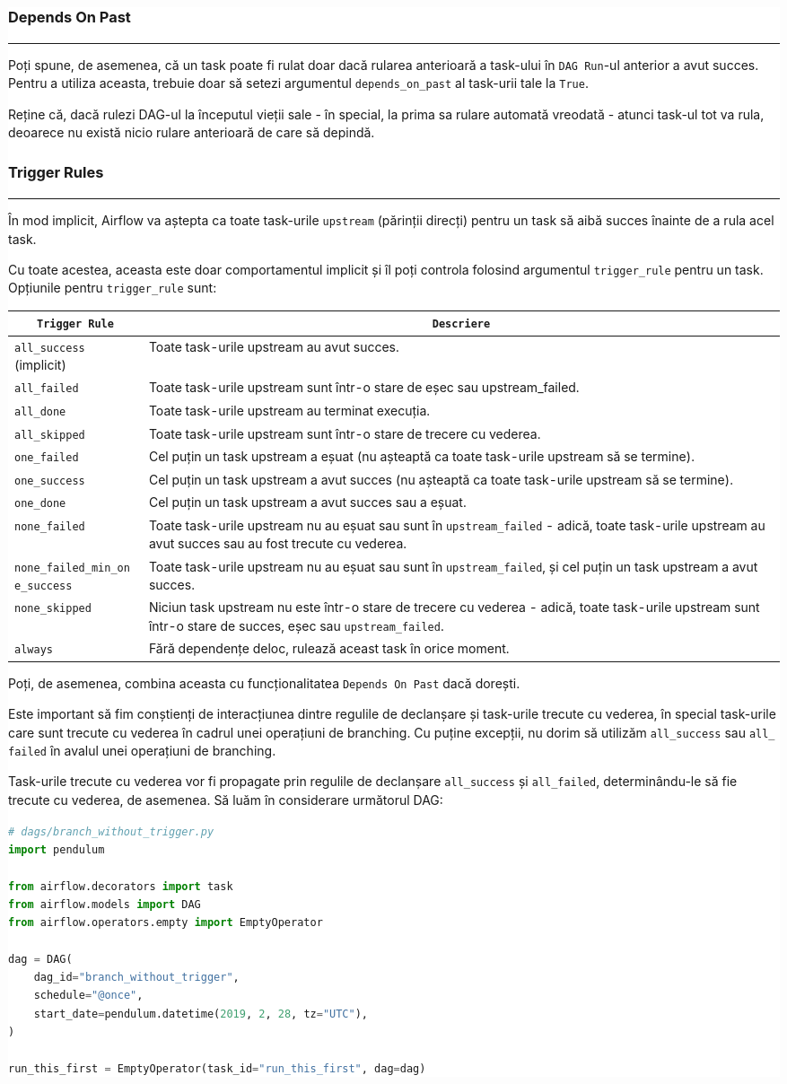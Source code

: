 
### Depends On Past
----------------

Poți spune, de asemenea, că un task poate fi rulat doar dacă rularea anterioară a task-ului în `DAG Run`-ul anterior a avut succes. Pentru a utiliza aceasta, trebuie doar să setezi argumentul `depends_on_past` al task-urii tale la `True`.

Reține că, dacă rulezi DAG-ul la începutul vieții sale - în special, la prima sa rulare automată vreodată - atunci task-ul tot va rula, deoarece nu există nicio rulare anterioară de care să depindă.

### Trigger Rules
----------------

În mod implicit, Airflow va aștepta ca toate task-urile `upstream` (părinții direcți) pentru un task să aibă succes înainte de a rula acel task.

Cu toate acestea, aceasta este doar comportamentul implicit și îl poți controla folosind argumentul `trigger_rule` pentru un task. Opțiunile pentru `trigger_rule` sunt:

| **`Trigger Rule`** | **`Descriere`** |
| ---------------- | -------------- |
| `all_success` (implicit) | Toate task-urile upstream au avut succes. |
| `all_failed` | Toate task-urile upstream sunt într-o stare de eșec sau upstream_failed. |
| `all_done` | Toate task-urile upstream au terminat execuția. |
| `all_skipped` | Toate task-urile upstream sunt într-o stare de trecere cu vederea. |
| `one_failed` | Cel puțin un task upstream a eșuat (nu așteaptă ca toate task-urile upstream să se termine). |
| `one_success` | Cel puțin un task upstream a avut succes (nu așteaptă ca toate task-urile upstream să se termine). |
| `one_done` | Cel puțin un task upstream a avut succes sau a eșuat. |
| `none_failed` | Toate task-urile upstream nu au eșuat sau sunt în `upstream_failed` - adică, toate task-urile upstream au avut succes sau au fost trecute cu vederea. |
| `none_failed_min_one_success` | Toate task-urile upstream nu au eșuat sau sunt în `upstream_failed`, și cel puțin un task upstream a avut succes. |
| `none_skipped` | Niciun task upstream nu este într-o stare de trecere cu vederea - adică, toate task-urile upstream sunt într-o stare de succes, eșec sau `upstream_failed`. |
| `always` | Fără dependențe deloc, rulează aceast task în orice moment. |


Poți, de asemenea, combina aceasta cu funcționalitatea `Depends On Past` dacă dorești.

Este important să fim conștienți de interacțiunea dintre regulile de declanșare și task-urile trecute cu vederea, în special task-urile care sunt trecute cu vederea în cadrul unei operațiuni de branching. Cu puține excepții, nu dorim să utilizăm `all_success` sau `all_failed` în avalul unei operațiuni de branching.

Task-urile trecute cu vederea vor fi propagate prin regulile de declanșare `all_success` și `all_failed`, determinându-le să fie trecute cu vederea, de asemenea. Să luăm în considerare următorul DAG:

```python
# dags/branch_without_trigger.py
import pendulum

from airflow.decorators import task
from airflow.models import DAG
from airflow.operators.empty import EmptyOperator

dag = DAG(
    dag_id="branch_without_trigger",
    schedule="@once",
    start_date=pendulum.datetime(2019, 2, 28, tz="UTC"),
)

run_this_first = EmptyOperator(task_id="run_this_first", dag=dag)
```